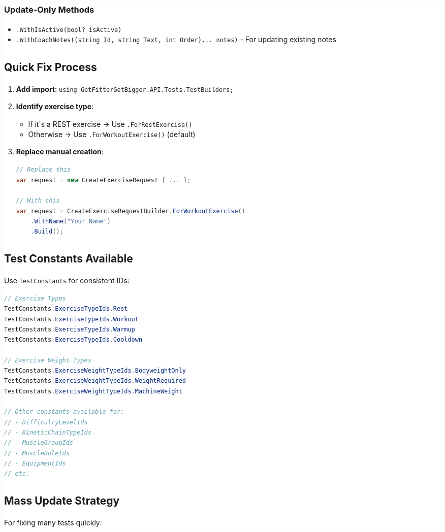 ### Update-Only Methods
- `.WithIsActive(bool? isActive)`
- `.WithCoachNotes((string Id, string Text, int Order)... notes)` - For updating existing notes

## Quick Fix Process

1. **Add import**: `using GetFitterGetBigger.API.Tests.TestBuilders;`

2. **Identify exercise type**:
   - If it's a REST exercise → Use `.ForRestExercise()`
   - Otherwise → Use `.ForWorkoutExercise()` (default)

3. **Replace manual creation**:
   ```csharp
   // Replace this
   var request = new CreateExerciseRequest { ... };
   
   // With this
   var request = CreateExerciseRequestBuilder.ForWorkoutExercise()
       .WithName("Your Name")
       .Build();
   ```

## Test Constants Available

Use `TestConstants` for consistent IDs:

```csharp
// Exercise Types
TestConstants.ExerciseTypeIds.Rest
TestConstants.ExerciseTypeIds.Workout
TestConstants.ExerciseTypeIds.Warmup
TestConstants.ExerciseTypeIds.Cooldown

// Exercise Weight Types
TestConstants.ExerciseWeightTypeIds.BodyweightOnly
TestConstants.ExerciseWeightTypeIds.WeightRequired
TestConstants.ExerciseWeightTypeIds.MachineWeight

// Other constants available for:
// - DifficultyLevelIds
// - KineticChainTypeIds
// - MuscleGroupIds
// - MuscleRoleIds
// - EquipmentIds
// etc.
```

## Mass Update Strategy

For fixing many tests quickly:
